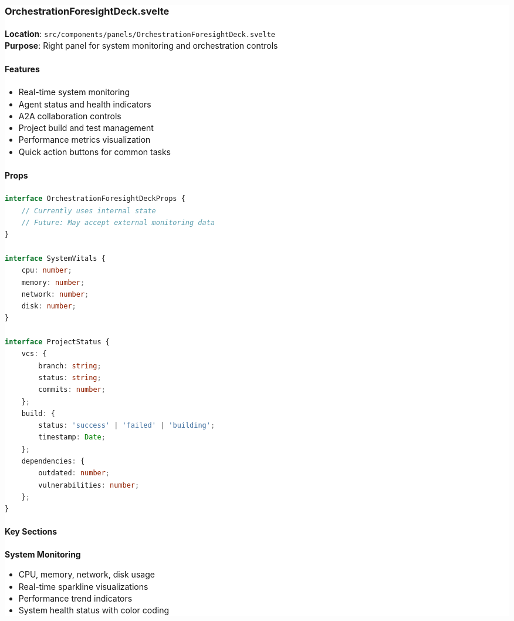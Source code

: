 
### OrchestrationForesightDeck.svelte

**Location**: `src/components/panels/OrchestrationForesightDeck.svelte`  
**Purpose**: Right panel for system monitoring and orchestration controls

#### Features

- Real-time system monitoring
- Agent status and health indicators
- A2A collaboration controls
- Project build and test management
- Performance metrics visualization
- Quick action buttons for common tasks

#### Props

```typescript
interface OrchestrationForesightDeckProps {
	// Currently uses internal state
	// Future: May accept external monitoring data
}

interface SystemVitals {
	cpu: number;
	memory: number;
	network: number;
	disk: number;
}

interface ProjectStatus {
	vcs: {
		branch: string;
		status: string;
		commits: number;
	};
	build: {
		status: 'success' | 'failed' | 'building';
		timestamp: Date;
	};
	dependencies: {
		outdated: number;
		vulnerabilities: number;
	};
}
```

#### Key Sections

**System Monitoring**

- CPU, memory, network, disk usage
- Real-time sparkline visualizations
- Performance trend indicators
- System health status with color coding
